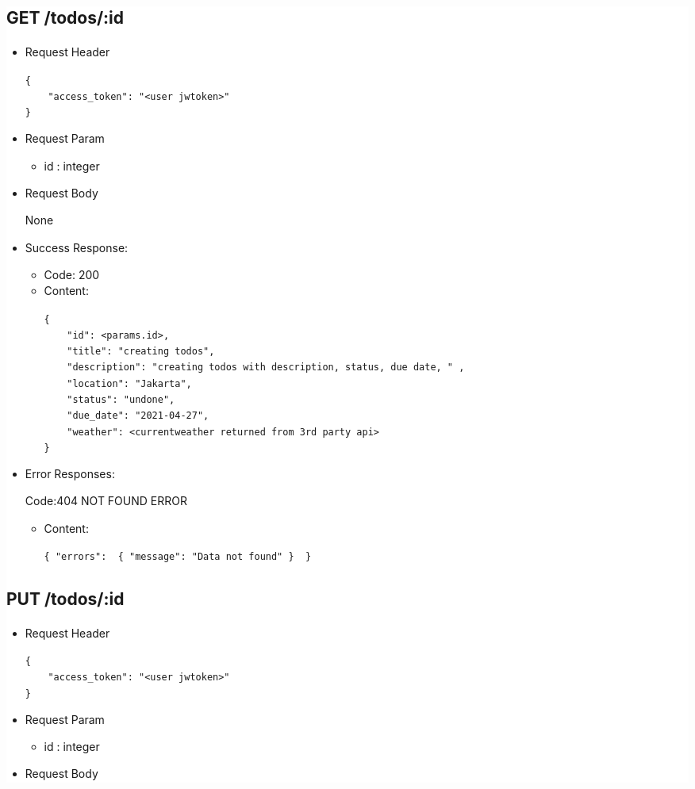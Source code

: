 ## GET /todos/:id
* Request Header
   
    ```
    { 
        "access_token": "<user jwtoken>"
    }
    ```

* Request Param
   * id : integer

* Request Body

    None

* Success Response:

    * Code: 200
    * Content:
        ```
        { 
            "id": <params.id>,
            "title": "creating todos",
            "description": "creating todos with description, status, due date, " ,
            "location": "Jakarta",
            "status": "undone",
            "due_date": "2021-04-27",
            "weather": <currentweather returned from 3rd party api>
        }
        ```

* Error Responses:

    Code:404 NOT FOUND ERROR
    * Content:
        ```
        { "errors":  { "message": "Data not found" }  }
        ```


## PUT /todos/:id
* Request Header
   
    ```
    { 
        "access_token": "<user jwtoken>"
    }
    ```

* Request Param
   * id : integer

* Request Body 
